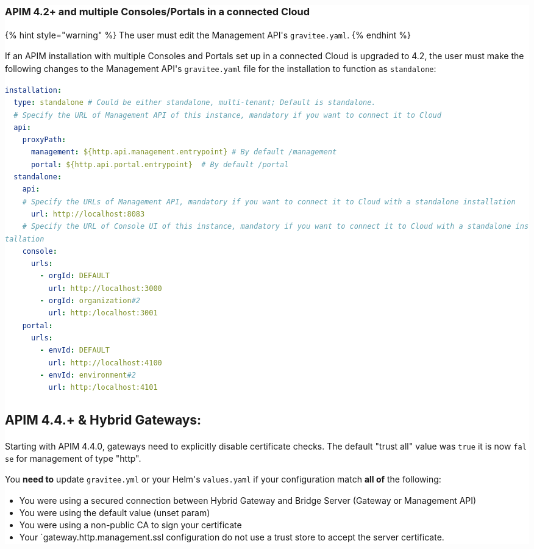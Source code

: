### APIM 4.2+ and multiple Consoles/Portals in a connected Cloud

{% hint style="warning" %}
The user must edit the Management API's `gravitee.yaml`.
{% endhint %}

If an APIM installation with multiple Consoles and Portals set up in a connected Cloud is upgraded to 4.2, the user must make the following changes to the Management API's `gravitee.yaml` file for the installation to function as `standalone`:

```yaml
installation:
  type: standalone # Could be either standalone, multi-tenant; Default is standalone.
  # Specify the URL of Management API of this instance, mandatory if you want to connect it to Cloud
  api:
    proxyPath:
      management: ${http.api.management.entrypoint} # By default /management
      portal: ${http.api.portal.entrypoint}  # By default /portal
  standalone:
    api:
    # Specify the URLs of Management API, mandatory if you want to connect it to Cloud with a standalone installation
      url: http://localhost:8083
    # Specify the URL of Console UI of this instance, mandatory if you want to connect it to Cloud with a standalone installation
    console:
      urls:
        - orgId: DEFAULT
          url: http://localhost:3000
        - orgId: organization#2
          url: http:/localhost:3001
    portal:
      urls:
        - envId: DEFAULT
          url: http://localhost:4100
        - envId: environment#2
          url: http:/localhost:4101
```

## APIM 4.4.+ & Hybrid Gateways:

Starting with APIM 4.4.0, gateways need to explicitly disable certificate checks. The default "trust all" value was `true` it is now `false` for management of type "http".

You **need to** update `gravitee.yml` or your Helm's `values.yaml` if your configuration match **all of** the following:

* You were using a secured connection between Hybrid Gateway and Bridge Server (Gateway or Management API)
* You were using the default value (unset param)
* You were using a non-public CA to sign your certificate
* Your \`gateway.http.management.ssl configuration do not use a trust store to accept the server certificate.
